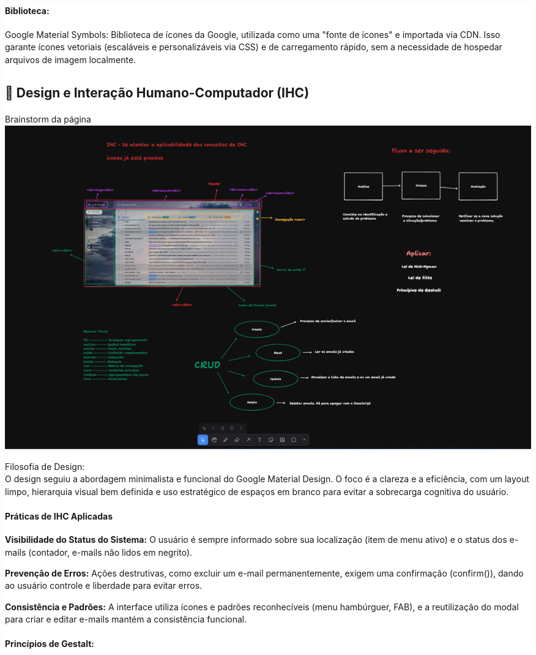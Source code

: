  #### Biblioteca:
 Google Material Symbols: Biblioteca de ícones da Google, utilizada como uma "fonte de ícones" e importada via CDN. Isso garante ícones vetoriais (escaláveis e personalizáveis via CSS) e de carregamento rápido, sem a necessidade de hospedar arquivos de imagem localmente.

## 🎨 Design e Interação Humano-Computador (IHC)

Brainstorm da página
![BrainStorm](/docs/assets/img/Brainstorm%20-%20(analise,%20sintese,%20avaliacao).png)

Filosofia de Design:<br>
O design seguiu a abordagem minimalista e funcional do Google Material Design. O foco é a clareza e a eficiência, com um layout limpo, hierarquia visual bem definida e uso estratégico de espaços em branco para evitar a sobrecarga cognitiva do usuário.

#### Práticas de IHC Aplicadas
**Visibilidade do Status do Sistema:** O usuário é sempre informado sobre sua localização (item de menu ativo) e o status dos e-mails (contador, e-mails não lidos em negrito).

**Prevenção de Erros:** Ações destrutivas, como excluir um e-mail permanentemente, exigem uma confirmação (confirm()), dando ao usuário controle e liberdade para evitar erros.

**Consistência e Padrões:** A interface utiliza ícones e padrões reconhecíveis (menu hambúrguer, FAB), e a reutilização do modal para criar e editar e-mails mantém a consistência funcional.

#### Princípios de Gestalt:
